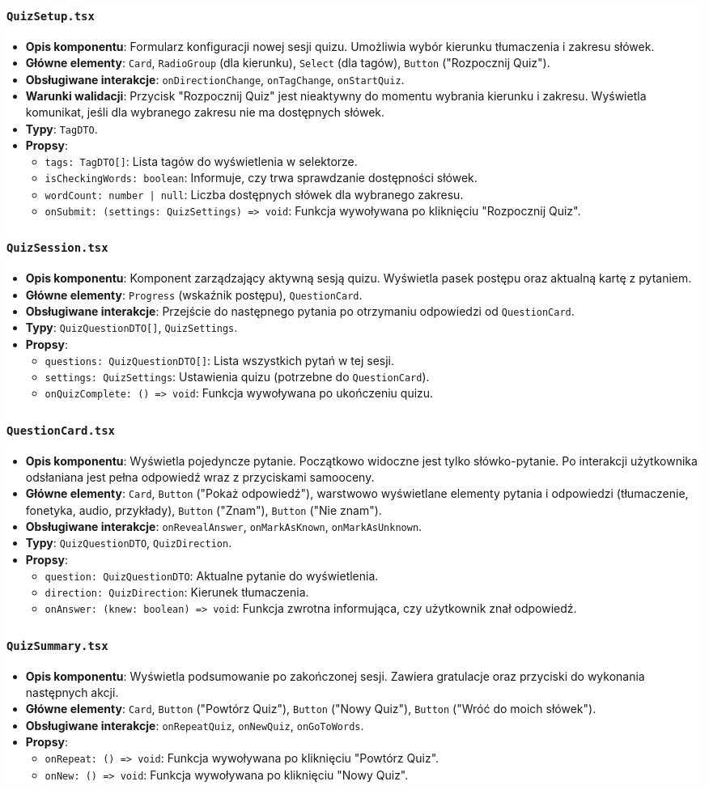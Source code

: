 ### `QuizSetup.tsx`

- **Opis komponentu**: Formularz konfiguracji nowej sesji quizu. Umożliwia wybór kierunku tłumaczenia i zakresu słówek.
- **Główne elementy**: `Card`, `RadioGroup` (dla kierunku), `Select` (dla tagów), `Button` ("Rozpocznij Quiz").
- **Obsługiwane interakcje**: `onDirectionChange`, `onTagChange`, `onStartQuiz`.
- **Warunki walidacji**: Przycisk "Rozpocznij Quiz" jest nieaktywny do momentu wybrania kierunku i zakresu. Wyświetla komunikat, jeśli dla wybranego zakresu nie ma dostępnych słówek.
- **Typy**: `TagDTO`.
- **Propsy**:
  - `tags: TagDTO[]`: Lista tagów do wyświetlenia w selektorze.
  - `isCheckingWords: boolean`: Informuje, czy trwa sprawdzanie dostępności słówek.
  - `wordCount: number | null`: Liczba dostępnych słówek dla wybranego zakresu.
  - `onSubmit: (settings: QuizSettings) => void`: Funkcja wywoływana po kliknięciu "Rozpocznij Quiz".

### `QuizSession.tsx`

- **Opis komponentu**: Komponent zarządzający aktywną sesją quizu. Wyświetla pasek postępu oraz aktualną kartę z pytaniem.
- **Główne elementy**: `Progress` (wskaźnik postępu), `QuestionCard`.
- **Obsługiwane interakcje**: Przejście do następnego pytania po otrzymaniu odpowiedzi od `QuestionCard`.
- **Typy**: `QuizQuestionDTO[]`, `QuizSettings`.
- **Propsy**:
  - `questions: QuizQuestionDTO[]`: Lista wszystkich pytań w tej sesji.
  - `settings: QuizSettings`: Ustawienia quizu (potrzebne do `QuestionCard`).
  - `onQuizComplete: () => void`: Funkcja wywoływana po ukończeniu quizu.

### `QuestionCard.tsx`

- **Opis komponentu**: Wyświetla pojedyncze pytanie. Początkowo widoczne jest tylko słówko-pytanie. Po interakcji użytkownika odsłaniana jest pełna odpowiedź wraz z przyciskami samooceny.
- **Główne elementy**: `Card`, `Button` ("Pokaż odpowiedź"), warstwowo wyświetlane elementy pytania i odpowiedzi (tłumaczenie, fonetyka, audio, przykłady), `Button` ("Znam"), `Button` ("Nie znam").
- **Obsługiwane interakcje**: `onRevealAnswer`, `onMarkAsKnown`, `onMarkAsUnknown`.
- **Typy**: `QuizQuestionDTO`, `QuizDirection`.
- **Propsy**:
  - `question: QuizQuestionDTO`: Aktualne pytanie do wyświetlenia.
  - `direction: QuizDirection`: Kierunek tłumaczenia.
  - `onAnswer: (knew: boolean) => void`: Funkcja zwrotna informująca, czy użytkownik znał odpowiedź.

### `QuizSummary.tsx`

- **Opis komponentu**: Wyświetla podsumowanie po zakończonej sesji. Zawiera gratulacje oraz przyciski do wykonania następnych akcji.
- **Główne elementy**: `Card`, `Button` ("Powtórz Quiz"), `Button` ("Nowy Quiz"), `Button` ("Wróć do moich słówek").
- **Obsługiwane interakcje**: `onRepeatQuiz`, `onNewQuiz`, `onGoToWords`.
- **Propsy**:
  - `onRepeat: () => void`: Funkcja wywoływana po kliknięciu "Powtórz Quiz".
  - `onNew: () => void`: Funkcja wywoływana po kliknięciu "Nowy Quiz".
